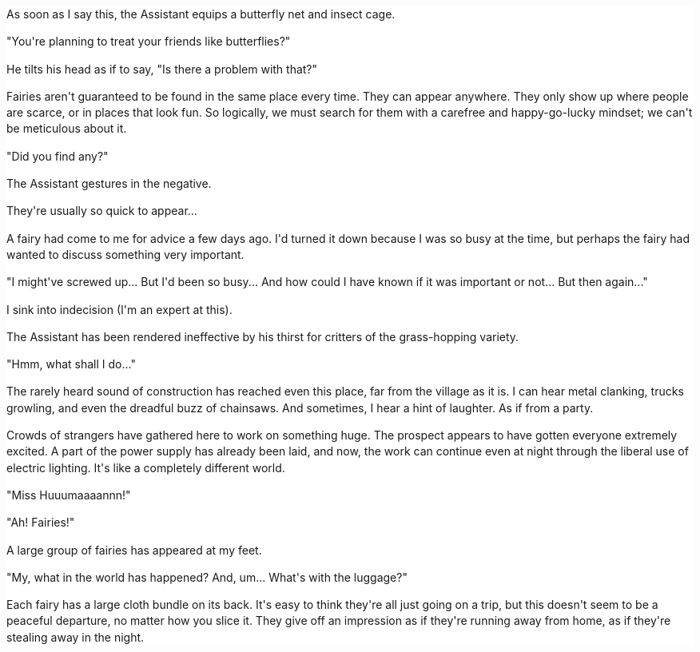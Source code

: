 As soon as I say this, the Assistant equips a butterfly net and insect cage. 


"You're planning to treat your friends like butterflies?"


He tilts his head as if to say, "Is there a problem with that?"


Fairies aren't guaranteed to be found in the same place every time. They can appear anywhere. They only show up where people are scarce, or in places that look fun. So logically, we must search for them with a carefree and happy-go-lucky mindset; we can't be meticulous about it.


"Did you find any?"


The Assistant gestures in the negative.


They're usually so quick to appear...


A fairy had come to me for advice a few days ago. I'd turned it down because I was so busy at the time, but perhaps the fairy had wanted to discuss something very important.


"I might've screwed up... But I'd been so busy... And how could I have known if it was important or not... But then again..."


I sink into indecision (I'm an expert at this).


The Assistant has been rendered ineffective by his thirst for critters of the grass-hopping variety.


"Hmm, what shall I do..."


The rarely heard sound of construction has reached even this place, far from the village as it is. I can hear metal clanking, trucks growling, and even the dreadful buzz of chainsaws. And sometimes, I hear a hint of laughter. As if from a party.


Crowds of strangers have gathered here to work on something huge. The prospect appears to have gotten everyone extremely excited. A part of the power supply has already been laid, and now, the work can continue even at night through the liberal use of electric lighting. It's like a completely different world.


"Miss Huuumaaaannn!"


"Ah! Fairies!"


A large group of fairies has appeared at my feet.


"My, what in the world has happened? And, um... What's with the luggage?"


Each fairy has a large cloth bundle on its back. It's easy to think they're all just going on a trip, but this doesn't seem to be a peaceful departure, no matter how you slice it. They give off an impression as if they're running away from home, as if they're stealing away in the night.

